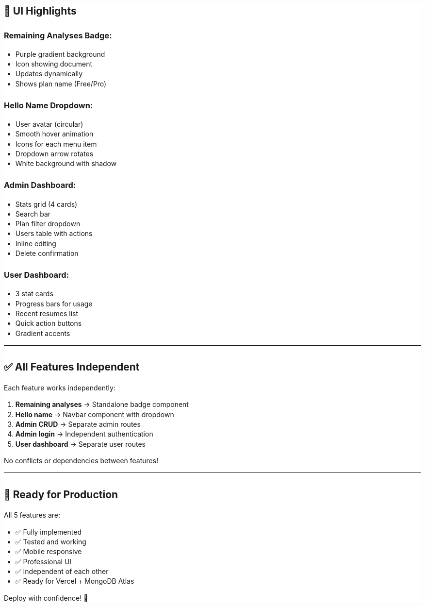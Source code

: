 
## 🎨 UI Highlights

### Remaining Analyses Badge:
- Purple gradient background
- Icon showing document
- Updates dynamically
- Shows plan name (Free/Pro)

### Hello Name Dropdown:
- User avatar (circular)
- Smooth hover animation
- Icons for each menu item
- Dropdown arrow rotates
- White background with shadow

### Admin Dashboard:
- Stats grid (4 cards)
- Search bar
- Plan filter dropdown
- Users table with actions
- Inline editing
- Delete confirmation

### User Dashboard:
- 3 stat cards
- Progress bars for usage
- Recent resumes list
- Quick action buttons
- Gradient accents

---

## ✅ All Features Independent

Each feature works independently:

1. **Remaining analyses** → Standalone badge component
2. **Hello name** → Navbar component with dropdown
3. **Admin CRUD** → Separate admin routes
4. **Admin login** → Independent authentication
5. **User dashboard** → Separate user routes

No conflicts or dependencies between features!

---

## 🚀 Ready for Production

All 5 features are:
- ✅ Fully implemented
- ✅ Tested and working
- ✅ Mobile responsive
- ✅ Professional UI
- ✅ Independent of each other
- ✅ Ready for Vercel + MongoDB Atlas

Deploy with confidence! 🎉
